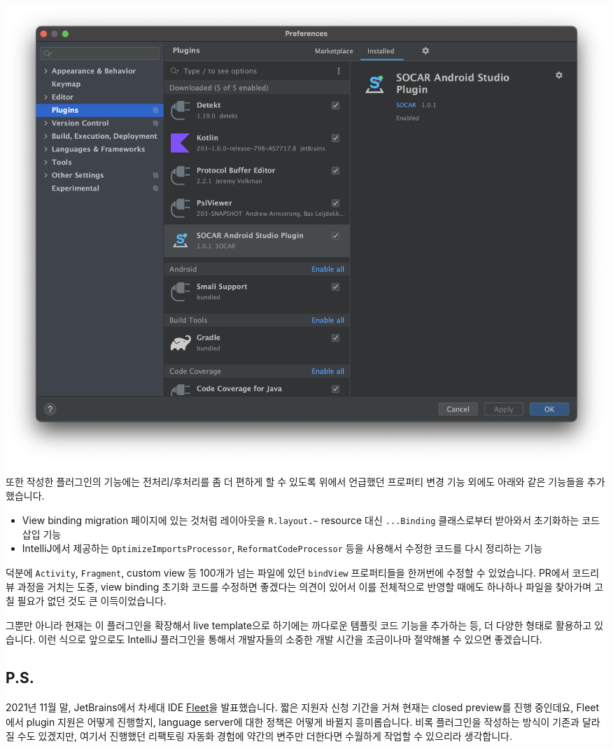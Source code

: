 ![Android Studio에 설치한 쏘카 플러그인](/assets/images/intellij-plugin/plugin.png)

또한 작성한 플러그인의 기능에는 전처리/후처리를 좀 더 편하게 할 수 있도록 위에서 언급했던 프로퍼티 변경 기능 외에도 아래와 같은 기능들을 추가했습니다.
- View binding migration 페이지에 있는 것처럼 레이아웃을 `R.layout.~` resource 대신 `...Binding` 클래스로부터 받아와서 초기화하는 코드 삽입 기능
- IntelliJ에서 제공하는 `OptimizeImportsProcessor`, `ReformatCodeProcessor` 등을 사용해서 수정한 코드를 다시 정리하는 기능

덕분에 `Activity`, `Fragment`, custom view 등 100개가 넘는 파일에 있던 `bindView` 프로퍼티들을 한꺼번에 수정할 수 있었습니다.
PR에서 코드리뷰 과정을 거치는 도중, view binding 초기화 코드를 수정하면 좋겠다는 의견이 있어서 이를 전체적으로 반영할 때에도 하나하나 파일을 찾아가며 고칠 필요가 없던 것도 큰 이득이었습니다.

그뿐만 아니라 현재는 이 플러그인을 확장해서 live template으로 하기에는 까다로운 템플릿 코드 기능을 추가하는 등, 더 다양한 형태로 활용하고 있습니다.
이런 식으로 앞으로도 IntelliJ 플러그인을 통해서 개발자들의 소중한 개발 시간을 조금이나마 절약해볼 수 있으면 좋겠습니다.

## P.S.
2021년 11월 말, JetBrains에서 차세대 IDE [Fleet](https://www.jetbrains.com/fleet/)을 발표했습니다.
짧은 지원자 신청 기간을 거쳐 현재는 closed preview를 진행 중인데요, Fleet에서 plugin 지원은 어떻게 진행할지, language server에 대한 정책은 어떻게 바뀔지 흥미롭습니다.
비록 플러그인을 작성하는 방식이 기존과 달라질 수도 있겠지만, 여기서 진행했던 리팩토링 자동화 경험에 약간의 변주만 더한다면 수월하게 작업할 수 있으리라 생각합니다.
